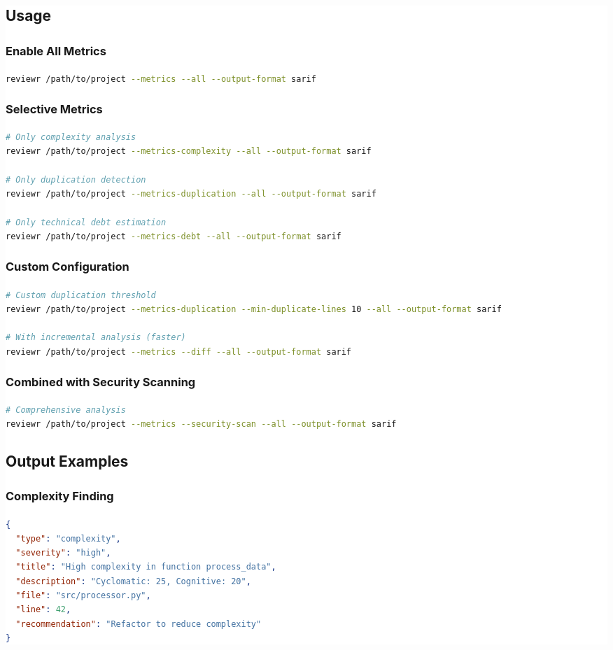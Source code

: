 ## Usage

### Enable All Metrics

```bash
reviewr /path/to/project --metrics --all --output-format sarif
```

### Selective Metrics

```bash
# Only complexity analysis
reviewr /path/to/project --metrics-complexity --all --output-format sarif

# Only duplication detection
reviewr /path/to/project --metrics-duplication --all --output-format sarif

# Only technical debt estimation
reviewr /path/to/project --metrics-debt --all --output-format sarif
```

### Custom Configuration

```bash
# Custom duplication threshold
reviewr /path/to/project --metrics-duplication --min-duplicate-lines 10 --all --output-format sarif

# With incremental analysis (faster)
reviewr /path/to/project --metrics --diff --all --output-format sarif
```

### Combined with Security Scanning

```bash
# Comprehensive analysis
reviewr /path/to/project --metrics --security-scan --all --output-format sarif
```

## Output Examples

### Complexity Finding

```json
{
  "type": "complexity",
  "severity": "high",
  "title": "High complexity in function process_data",
  "description": "Cyclomatic: 25, Cognitive: 20",
  "file": "src/processor.py",
  "line": 42,
  "recommendation": "Refactor to reduce complexity"
}
```
